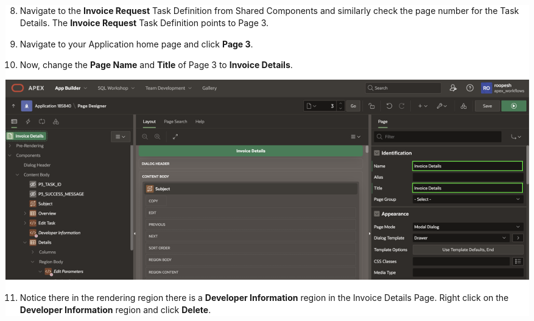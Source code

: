 8. Navigate to the **Invoice Request** Task Definition from Shared Components and similarly check the page number for the Task Details. The **Invoice Request** Task Definition points to Page 3.

9. Navigate to your Application home page and click **Page 3**.

10. Now, change the **Page Name** and **Title** of Page 3 to **Invoice Details**.

  ![change title page2](./images/change-title-page3.png " ")

11. Notice there in the rendering region there is a **Developer Information** region in the Invoice Details Page. Right click on the **Developer Information** region and click **Delete**.
